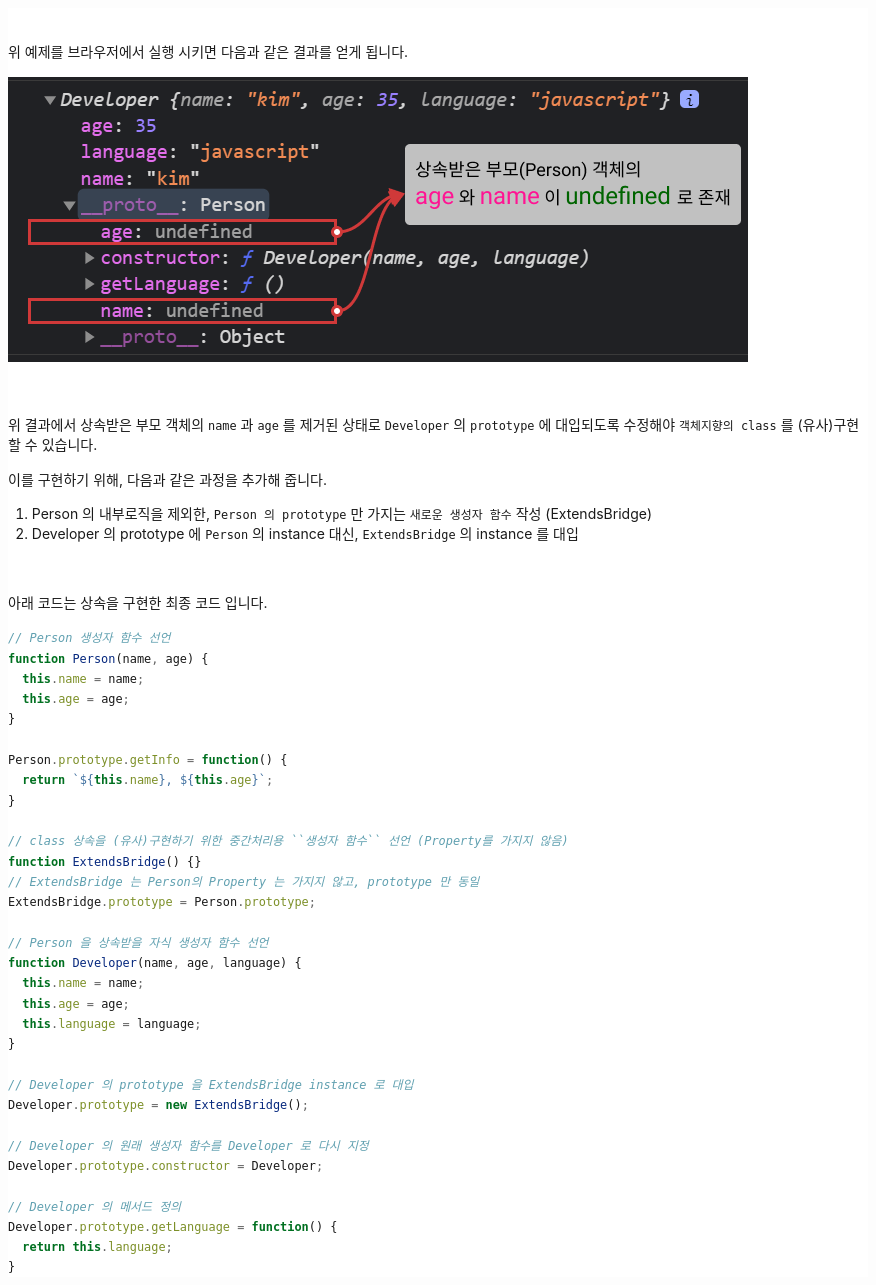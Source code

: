 <br/>

위 예제를 브라우저에서 실행 시키면 다음과 같은 결과를 얻게 됩니다.

<img src="./assets/class_03.png"><br/>

<br/>

위 결과에서 상속받은 부모 객체의 ``name`` 과 ``age`` 를 제거된 상태로 ``Developer`` 의 ``prototype`` 에 대입되도록 수정해야 ``객체지향의 class`` 를 (유사)구현할 수 있습니다.

이를 구현하기 위해, 다음과 같은 과정을 추가해 줍니다.
1. Person 의 내부로직을 제외한, ``Person 의 prototype`` 만 가지는 ``새로운 생성자 함수`` 작성 (ExtendsBridge)
2. Developer 의 prototype 에 ``Person`` 의 instance 대신,  ``ExtendsBridge`` 의 instance 를 대입

<br/>

아래 코드는 상속을 구현한 최종 코드 입니다.

```javascript
// Person 생성자 함수 선언
function Person(name, age) {
  this.name = name;
  this.age = age;
}

Person.prototype.getInfo = function() {
  return `${this.name}, ${this.age}`;
}

// class 상속을 (유사)구현하기 위한 중간처리용 ``생성자 함수`` 선언 (Property를 가지지 않음)
function ExtendsBridge() {}
// ExtendsBridge 는 Person의 Property 는 가지지 않고, prototype 만 동일
ExtendsBridge.prototype = Person.prototype;

// Person 을 상속받을 자식 생성자 함수 선언
function Developer(name, age, language) {
  this.name = name;
  this.age = age;
  this.language = language;
}

// Developer 의 prototype 을 ExtendsBridge instance 로 대입
Developer.prototype = new ExtendsBridge();

// Developer 의 원래 생성자 함수를 Developer 로 다시 지정
Developer.prototype.constructor = Developer;

// Developer 의 메서드 정의
Developer.prototype.getLanguage = function() {
  return this.language;
}
```